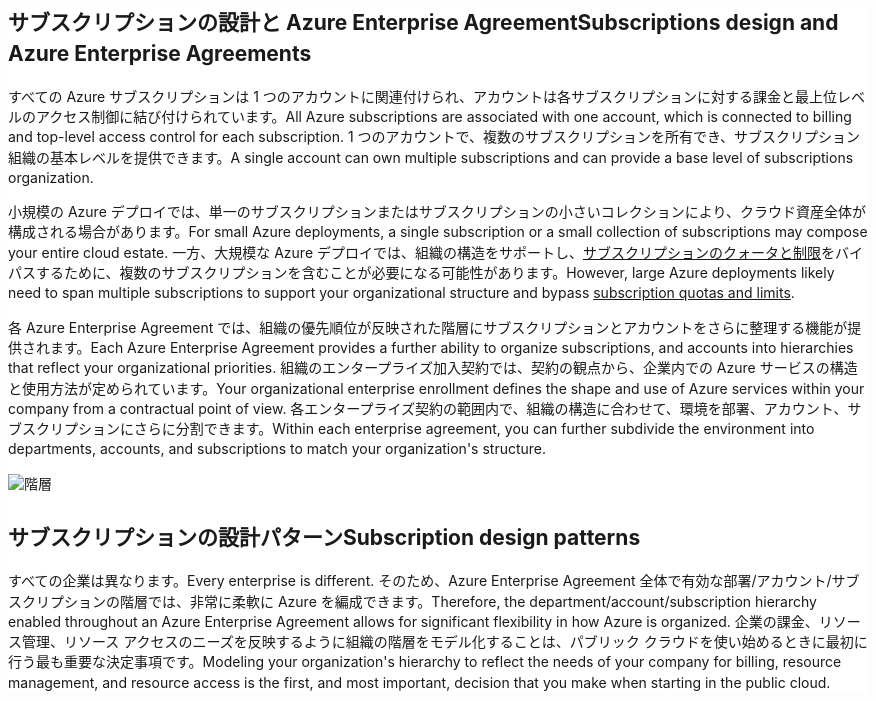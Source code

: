 ## <a name="subscriptions-design-and-azure-enterprise-agreements"></a><span data-ttu-id="42904-126">サブスクリプションの設計と Azure Enterprise Agreement</span><span class="sxs-lookup"><span data-stu-id="42904-126">Subscriptions design and Azure Enterprise Agreements</span></span>

<span data-ttu-id="42904-127">すべての Azure サブスクリプションは 1 つのアカウントに関連付けられ、アカウントは各サブスクリプションに対する課金と最上位レベルのアクセス制御に結び付けられています。</span><span class="sxs-lookup"><span data-stu-id="42904-127">All Azure subscriptions are associated with one account, which is connected to billing and top-level access control for each subscription.</span></span> <span data-ttu-id="42904-128">1 つのアカウントで、複数のサブスクリプションを所有でき、サブスクリプション組織の基本レベルを提供できます。</span><span class="sxs-lookup"><span data-stu-id="42904-128">A single account can own multiple subscriptions and can provide a base level of subscriptions organization.</span></span>

<span data-ttu-id="42904-129">小規模の Azure デプロイでは、単一のサブスクリプションまたはサブスクリプションの小さいコレクションにより、クラウド資産全体が構成される場合があります。</span><span class="sxs-lookup"><span data-stu-id="42904-129">For small Azure deployments, a single subscription or a small collection of subscriptions may compose your entire cloud estate.</span></span> <span data-ttu-id="42904-130">一方、大規模な Azure デプロイでは、組織の構造をサポートし、[サブスクリプションのクォータと制限](/azure/azure-subscription-service-limits)をバイパスするために、複数のサブスクリプションを含むことが必要になる可能性があります。</span><span class="sxs-lookup"><span data-stu-id="42904-130">However, large Azure deployments likely need to span multiple subscriptions to support your organizational structure and bypass [subscription quotas and limits](/azure/azure-subscription-service-limits).</span></span>

<span data-ttu-id="42904-131">各 Azure Enterprise Agreement では、組織の優先順位が反映された階層にサブスクリプションとアカウントをさらに整理する機能が提供されます。</span><span class="sxs-lookup"><span data-stu-id="42904-131">Each Azure Enterprise Agreement provides a further ability to organize subscriptions, and accounts into hierarchies that reflect your organizational priorities.</span></span> <span data-ttu-id="42904-132">組織のエンタープライズ加入契約では、契約の観点から、企業内での Azure サービスの構造と使用方法が定められています。</span><span class="sxs-lookup"><span data-stu-id="42904-132">Your organizational enterprise enrollment defines the shape and use of Azure services within your company from a contractual point of view.</span></span> <span data-ttu-id="42904-133">各エンタープライズ契約の範囲内で、組織の構造に合わせて、環境を部署、アカウント、サブスクリプションにさらに分割できます。</span><span class="sxs-lookup"><span data-stu-id="42904-133">Within each enterprise agreement, you can further subdivide the environment into departments, accounts, and subscriptions to match your organization's structure.</span></span>

![階層](../../_images/infra-subscriptions/agreement.png)

## <a name="subscription-design-patterns"></a><span data-ttu-id="42904-135">サブスクリプションの設計パターン</span><span class="sxs-lookup"><span data-stu-id="42904-135">Subscription design patterns</span></span>

<span data-ttu-id="42904-136">すべての企業は異なります。</span><span class="sxs-lookup"><span data-stu-id="42904-136">Every enterprise is different.</span></span> <span data-ttu-id="42904-137">そのため、Azure Enterprise Agreement 全体で有効な部署/アカウント/サブスクリプションの階層では、非常に柔軟に Azure を編成できます。</span><span class="sxs-lookup"><span data-stu-id="42904-137">Therefore, the department/account/subscription hierarchy enabled throughout an Azure Enterprise Agreement allows for significant flexibility in how Azure is organized.</span></span> <span data-ttu-id="42904-138">企業の課金、リソース管理、リソース アクセスのニーズを反映するように組織の階層をモデル化することは、パブリック クラウドを使い始めるときに最初に行う最も重要な決定事項です。</span><span class="sxs-lookup"><span data-stu-id="42904-138">Modeling your organization's hierarchy to reflect the needs of your company for billing, resource management, and resource access is the first, and most important, decision that you make when starting in the public cloud.</span></span>
